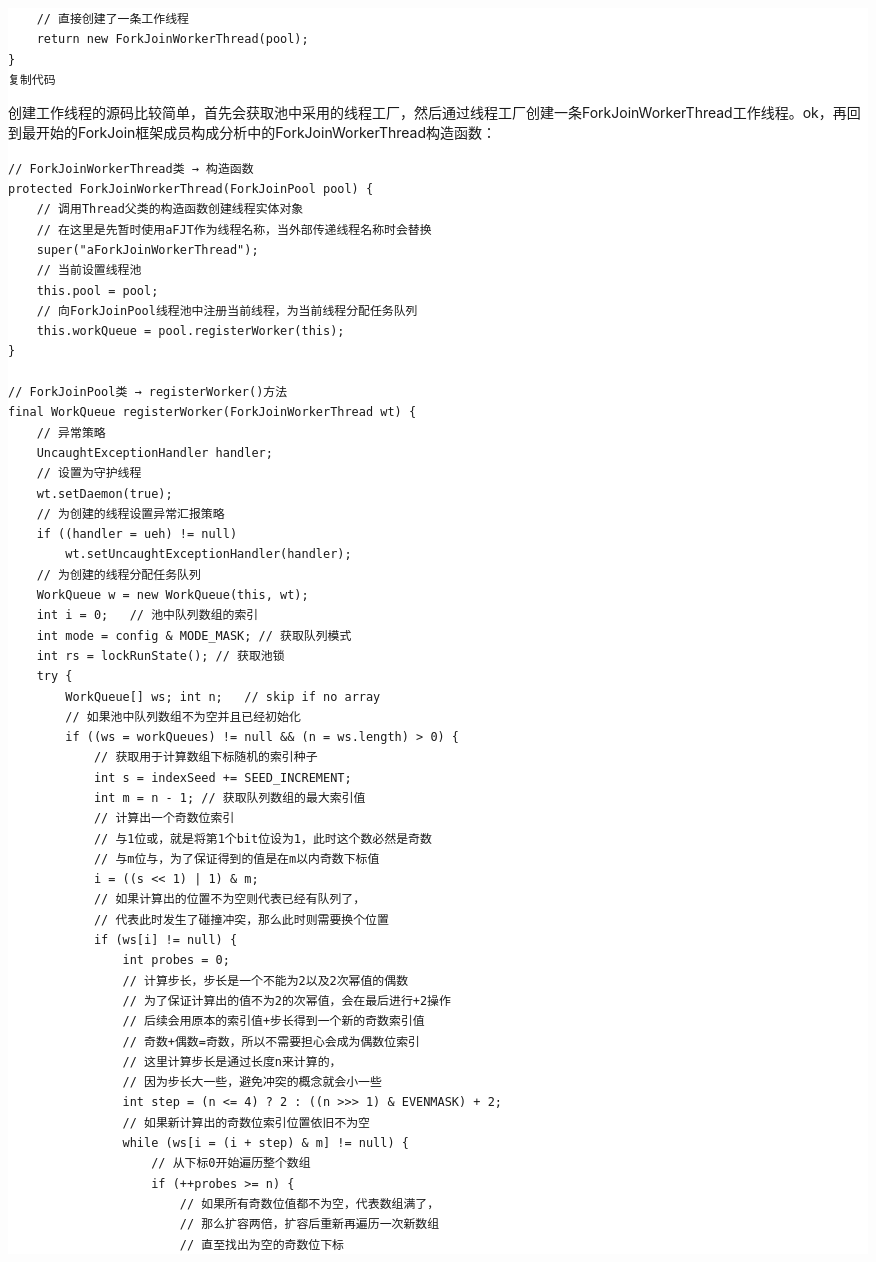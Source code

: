 ```
    // 直接创建了一条工作线程
    return new ForkJoinWorkerThread(pool);
}
复制代码
```

创建工作线程的源码比较简单，首先会获取池中采用的线程工厂，然后通过线程工厂创建一条ForkJoinWorkerThread工作线程。ok，再回到最开始的ForkJoin框架成员构成分析中的ForkJoinWorkerThread构造函数：

```
// ForkJoinWorkerThread类 → 构造函数
protected ForkJoinWorkerThread(ForkJoinPool pool) {
    // 调用Thread父类的构造函数创建线程实体对象
    // 在这里是先暂时使用aFJT作为线程名称，当外部传递线程名称时会替换
    super("aForkJoinWorkerThread");
    // 当前设置线程池
    this.pool = pool;
    // 向ForkJoinPool线程池中注册当前线程，为当前线程分配任务队列
    this.workQueue = pool.registerWorker(this);
}

// ForkJoinPool类 → registerWorker()方法
final WorkQueue registerWorker(ForkJoinWorkerThread wt) {
    // 异常策略
    UncaughtExceptionHandler handler;
    // 设置为守护线程
    wt.setDaemon(true);
    // 为创建的线程设置异常汇报策略
    if ((handler = ueh) != null)
        wt.setUncaughtExceptionHandler(handler);
    // 为创建的线程分配任务队列
    WorkQueue w = new WorkQueue(this, wt);
    int i = 0;   // 池中队列数组的索引
    int mode = config & MODE_MASK; // 获取队列模式
    int rs = lockRunState(); // 获取池锁
    try {
        WorkQueue[] ws; int n;   // skip if no array
        // 如果池中队列数组不为空并且已经初始化
        if ((ws = workQueues) != null && (n = ws.length) > 0) {
            // 获取用于计算数组下标随机的索引种子
            int s = indexSeed += SEED_INCREMENT;
            int m = n - 1; // 获取队列数组的最大索引值
            // 计算出一个奇数位索引
            // 与1位或，就是将第1个bit位设为1，此时这个数必然是奇数
            // 与m位与，为了保证得到的值是在m以内奇数下标值
            i = ((s << 1) | 1) & m; 
            // 如果计算出的位置不为空则代表已经有队列了，
            // 代表此时发生了碰撞冲突，那么此时则需要换个位置
            if (ws[i] != null) {
                int probes = 0;
                // 计算步长，步长是一个不能为2以及2次幂值的偶数
                // 为了保证计算出的值不为2的次幂值，会在最后进行+2操作
                // 后续会用原本的索引值+步长得到一个新的奇数索引值
                // 奇数+偶数=奇数，所以不需要担心会成为偶数位索引
                // 这里计算步长是通过长度n来计算的，
                // 因为步长大一些，避免冲突的概念就会小一些
                int step = (n <= 4) ? 2 : ((n >>> 1) & EVENMASK) + 2;
                // 如果新计算出的奇数位索引位置依旧不为空
                while (ws[i = (i + step) & m] != null) {
                    // 从下标0开始遍历整个数组
                    if (++probes >= n) {
                        // 如果所有奇数位值都不为空，代表数组满了，
                        // 那么扩容两倍，扩容后重新再遍历一次新数组
                        // 直至找出为空的奇数位下标
```
